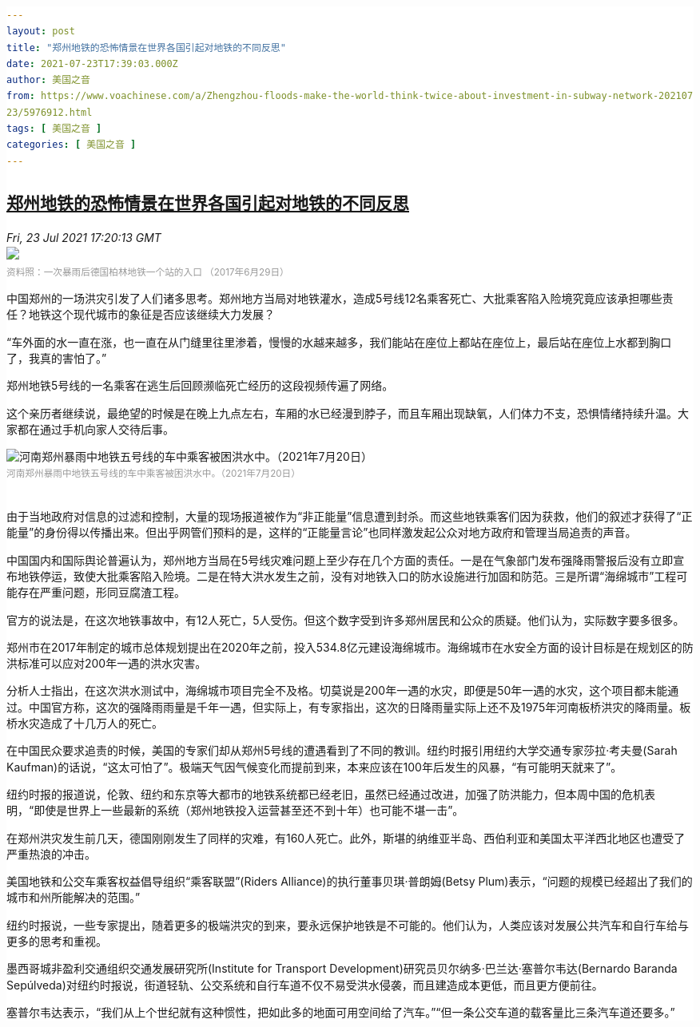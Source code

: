 ```yaml
---
layout: post
title: "郑州地铁的恐怖情景在世界各国引起对地铁的不同反思"
date: 2021-07-23T17:39:03.000Z
author: 美国之音
from: https://www.voachinese.com/a/Zhengzhou-floods-make-the-world-think-twice-about-investment-in-subway-network-20210723/5976912.html
tags: [ 美国之音 ]
categories: [ 美国之音 ]
---
```


[郑州地铁的恐怖情景在世界各国引起对地铁的不同反思](https://www.voachinese.com/a/Zhengzhou-floods-make-the-world-think-twice-about-investment-in-subway-network-20210723/5976912.html)
------

<div>
<div><i>Fri, 23 Jul 2021 17:20:13 GMT</i></div><img src="https://images.weserv.nl?url=gdb.voanews.com/2C4501A1-1676-4A7C-B33D-FC2B95F80440_r1_s_w900.jpg" width="100%"><div><small style="color: #999;">资料照：一次暴雨后德国柏林地铁一个站的入口 （2017年6月29日）</small></div><p>中国郑州的一场洪灾引发了人们诸多思考。郑州地方当局对地铁灌水，造成5号线12名乘客死亡、大批乘客陷入险境究竟应该承担哪些责任？地铁这个现代城市的象征是否应该继续大力发展？ </p><p>“车外面的水一直在涨，也一直在从门缝里往里渗着，慢慢的水越来越多，我们能站在座位上都站在座位上，最后站在座位上水都到胸口了，我真的害怕了。” </p><p>郑州地铁5号线的一名乘客在逃生后回顾濒临死亡经历的这段视频传遍了网络。 </p><p>这个亲历者继续说，最绝望的时候是在晚上九点左右，车厢的水已经漫到脖子，而且车厢出现缺氧，人们体力不支，恐惧情绪持续升温。大家都在通过手机向家人交待后事。 </p><div class="contentImage floatLeft" ><img  class="photo" src="https://images.weserv.nl?url=gdb.voanews.com/6C0F5442-853C-4E8F-8C19-D0D3BDCCB216_w900.jpg" alt="河南郑州暴雨中地铁五号线的车中乘客被困洪水中。（2021年7月20日）" border="0"/><div><small style="color: #999;">河南郑州暴雨中地铁五号线的车中乘客被困洪水中。（2021年7月20日）</small></div></div><p><br />由于当地政府对信息的过滤和控制，大量的现场报道被作为“非正能量”信息遭到封杀。而这些地铁乘客们因为获救，他们的叙述才获得了“正能量”的身份得以传播出来。但出乎网管们预料的是，这样的“正能量言论”也同样激发起公众对地方政府和管理当局追责的声音。 </p><p>中国国内和国际舆论普遍认为，郑州地方当局在5号线灾难问题上至少存在几个方面的责任。一是在气象部门发布强降雨警报后没有立即宣布地铁停运，致使大批乘客陷入险境。二是在特大洪水发生之前，没有对地铁入口的防水设施进行加固和防范。三是所谓“海绵城市”工程可能存在严重问题，形同豆腐渣工程。 </p><p>官方的说法是，在这次地铁事故中，有12人死亡，5人受伤。但这个数字受到许多郑州居民和公众的质疑。他们认为，实际数字要多很多。 </p><p>郑州市在2017年制定的城市总体规划提出在2020年之前，投入534.8亿元建设海绵城市。海绵城市在水安全方面的设计目标是在规划区的防洪标准可以应对200年一遇的洪水灾害。 </p><p>分析人士指出，在这次洪水测试中，海绵城市项目完全不及格。切莫说是200年一遇的水灾，即便是50年一遇的水灾，这个项目都未能通过。中国官方称，这次的强降雨雨量是千年一遇，但实际上，有专家指出，这次的日降雨量实际上还不及1975年河南板桥洪灾的降雨量。板桥水灾造成了十几万人的死亡。 </p><p>在中国民众要求追责的时候，美国的专家们却从郑州5号线的遭遇看到了不同的教训。纽约时报引用纽约大学交通专家莎拉·考夫曼(Sarah Kaufman)的话说，“这太可怕了”。极端天气因气候变化而提前到来，本来应该在100年后发生的风暴，“有可能明天就来了”。 </p><p>纽约时报的报道说，伦敦、纽约和东京等大都市的地铁系统都已经老旧，虽然已经通过改进，加强了防洪能力，但本周中国的危机表明，“即使是世界上一些最新的系统（郑州地铁投入运营甚至还不到十年）也可能不堪一击”。 </p><p>在郑州洪灾发生前几天，德国刚刚发生了同样的灾难，有160人死亡。此外，斯堪的纳维亚半岛、西伯利亚和美国太平洋西北地区也遭受了严重热浪的冲击。 </p><p>美国地铁和公交车乘客权益倡导组织“乘客联盟”(Riders Alliance)的执行董事贝琪·普朗姆(Betsy Plum)表示，“问题的规模已经超出了我们的城市和州所能解决的范围。” </p><p>纽约时报说，一些专家提出，随着更多的极端洪灾的到来，要永远保护地铁是不可能的。他们认为，人类应该对发展公共汽车和自行车给与更多的思考和重视。 </p><p>墨西哥城非盈利交通组织交通发展研究所(Institute for Transport Development)研究员贝尔纳多·巴兰达·塞普尔韦达(Bernardo Baranda Sepúlveda)对纽约时报说，街道轻轨、公交系统和自行车道不仅不易受洪水侵袭，而且建造成本更低，而且更方便前往。 </p><p>塞普尔韦达表示，“我们从上个世纪就有这种惯性，把如此多的地面可用空间给了汽车。”“但一条公交车道的载客量比三条汽车道还要多。”</p>
</div>
